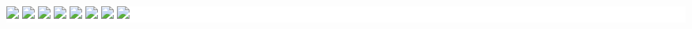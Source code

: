 <img src="https://github.com/user-attachments/assets/ea6c5809-8b9c-415d-9d88-13b8a2a65ff6" width=250px>
<img src="https://github.com/user-attachments/assets/e994a87f-9104-43c2-949d-f015a3a62e5b" width=250px>
<img src="https://github.com/user-attachments/assets/c2e782a3-3039-42fe-addf-c77f3a5a4142" width=250px>
<img src="https://github.com/user-attachments/assets/5b846a9b-05ce-47e1-8565-cf928f5413a9" width=250px>
<img src="https://github.com/user-attachments/assets/0c531f85-b009-4c13-97eb-be26b38f0617" width=250px>
<img src="https://github.com/user-attachments/assets/32d54af5-8661-495a-96b6-3a5be7f2491d" width=250px>
<img src="https://github.com/user-attachments/assets/03ea2cb7-3873-477b-bcf2-678e3435b966" width=250px>
<img src="https://github.com/user-attachments/assets/79275c2c-fa0d-4bec-b6cc-c7ac1db5f113" width=250px>
